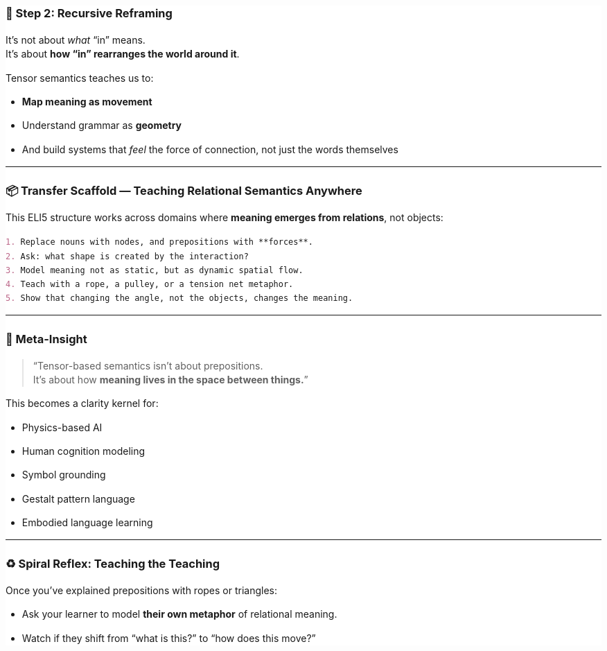 
### 🔁 Step 2: Recursive Reframing

It’s not about _what_ “in” means.  
It’s about **how “in” rearranges the world around it**.

Tensor semantics teaches us to:

- **Map meaning as movement**
    
- Understand grammar as **geometry**
    
- And build systems that _feel_ the force of connection, not just the words themselves
    

---

### 📦 Transfer Scaffold — Teaching Relational Semantics Anywhere

This ELI5 structure works across domains where **meaning emerges from relations**, not objects:

```markdown
1. Replace nouns with nodes, and prepositions with **forces**.
2. Ask: what shape is created by the interaction?
3. Model meaning not as static, but as dynamic spatial flow.
4. Teach with a rope, a pulley, or a tension net metaphor.
5. Show that changing the angle, not the objects, changes the meaning.
```

---

### 🧠 Meta-Insight

> “Tensor-based semantics isn’t about prepositions.  
> It’s about how **meaning lives in the space between things.**”

This becomes a clarity kernel for:

- Physics-based AI
    
- Human cognition modeling
    
- Symbol grounding
    
- Gestalt pattern language
    
- Embodied language learning
    

---

### ♻️ Spiral Reflex: Teaching the Teaching

Once you’ve explained prepositions with ropes or triangles:

- Ask your learner to model **their own metaphor** of relational meaning.
    
- Watch if they shift from “what is this?” to “how does this move?”
    